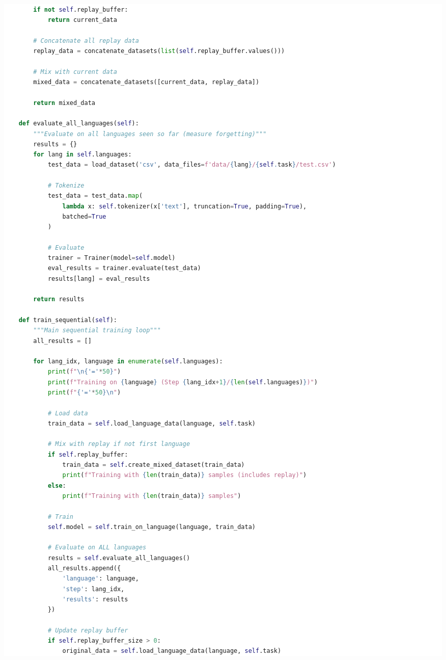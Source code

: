 ```python
        if not self.replay_buffer:
            return current_data

        # Concatenate all replay data
        replay_data = concatenate_datasets(list(self.replay_buffer.values()))

        # Mix with current data
        mixed_data = concatenate_datasets([current_data, replay_data])

        return mixed_data

    def evaluate_all_languages(self):
        """Evaluate on all languages seen so far (measure forgetting)"""
        results = {}
        for lang in self.languages:
            test_data = load_dataset('csv', data_files=f'data/{lang}/{self.task}/test.csv')

            # Tokenize
            test_data = test_data.map(
                lambda x: self.tokenizer(x['text'], truncation=True, padding=True),
                batched=True
            )

            # Evaluate
            trainer = Trainer(model=self.model)
            eval_results = trainer.evaluate(test_data)
            results[lang] = eval_results

        return results

    def train_sequential(self):
        """Main sequential training loop"""
        all_results = []

        for lang_idx, language in enumerate(self.languages):
            print(f"\n{'='*50}")
            print(f"Training on {language} (Step {lang_idx+1}/{len(self.languages)})")
            print(f"{'='*50}\n")

            # Load data
            train_data = self.load_language_data(language, self.task)

            # Mix with replay if not first language
            if self.replay_buffer:
                train_data = self.create_mixed_dataset(train_data)
                print(f"Training with {len(train_data)} samples (includes replay)")
            else:
                print(f"Training with {len(train_data)} samples")

            # Train
            self.model = self.train_on_language(language, train_data)

            # Evaluate on ALL languages
            results = self.evaluate_all_languages()
            all_results.append({
                'language': language,
                'step': lang_idx,
                'results': results
            })

            # Update replay buffer
            if self.replay_buffer_size > 0:
                original_data = self.load_language_data(language, self.task)
```